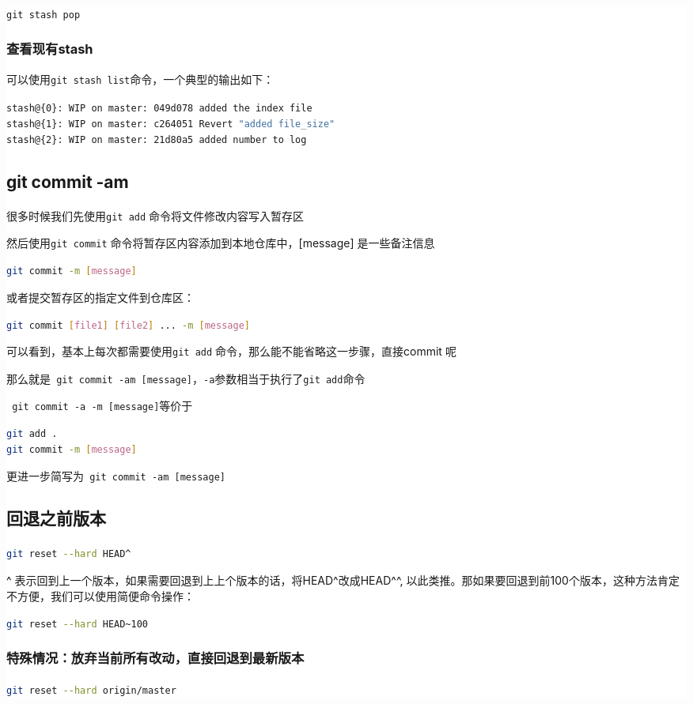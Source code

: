 ```
git stash pop
```

### 查看现有stash

可以使用`git stash list`命令，一个典型的输出如下：

```sh
stash@{0}: WIP on master: 049d078 added the index file
stash@{1}: WIP on master: c264051 Revert "added file_size"
stash@{2}: WIP on master: 21d80a5 added number to log
```

## git commit -am

很多时候我们先使用`git add` 命令将文件修改内容写入暂存区

然后使用`git commit` 命令将暂存区内容添加到本地仓库中，[message] 是一些备注信息

```sh
git commit -m [message]
```

或者提交暂存区的指定文件到仓库区：

```sh
git commit [file1] [file2] ... -m [message]
```

可以看到，基本上每次都需要使用`git add` 命令，那么能不能省略这一步骤，直接commit 呢

那么就是` git commit -am [message]`，`-a`参数相当于执行了`git add`命令

` git commit -a -m [message]`等价于

```sh
git add .
git commit -m [message]
```

更进一步简写为` git commit -am [message]`

## 回退之前版本

```sh
git reset --hard HEAD^ 
```

 ^ 表示回到上一个版本，如果需要回退到上上个版本的话，将HEAD^改成HEAD^^, 以此类推。那如果要回退到前100个版本，这种方法肯定不方便，我们可以使用简便命令操作：

```sh
git reset --hard HEAD~100 
```

### 特殊情况：放弃当前所有改动，直接回退到最新版本

```sh
git reset --hard origin/master
```
